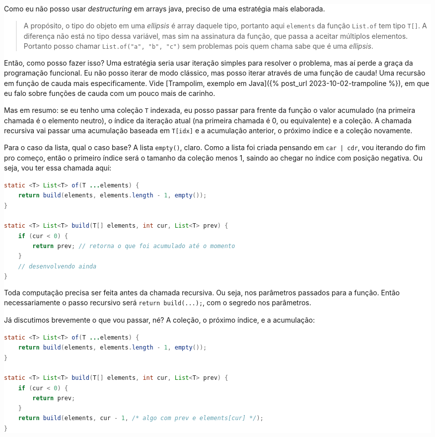 Como eu não posso usar _destructuring_ em arrays java, preciso de uma
estratégia mais elaborada.

> A propósito, o tipo do objeto em uma _ellipsis_ é array daquele tipo,
> portanto aqui `elements` da função `List.of` tem tipo `T[]`. A diferença não
> está no tipo dessa variável, mas sim na assinatura da função, que passa a
> aceitar múltiplos elementos. Portanto posso chamar `List.of("a", "b", "c")`
> sem problemas pois quem chama sabe que é uma _ellipsis_.

Então, como posso fazer isso? Uma estratégia seria usar iteração simples para
resolver o problema, mas aí perde a graça da programação funcional. Eu não
posso iterar de modo clássico, mas posso iterar através de uma função de cauda!
Uma recursão em função de cauda mais especificamente. Vide
[Trampolim, exemplo em Java]({% post_url 2023-10-02-trampoline %}), em que eu
falo sobre funções de cauda com um pouco mais de carinho.

Mas em resumo: se eu tenho uma coleção `T` indexada, eu posso passar para
frente da função o valor acumulado (na primeira chamada é o elemento neutro),
o índice da iteração atual (na primeira chamada é 0, ou equivalente) e a
coleção. A chamada recursiva vai passar uma acumulação baseada em `T[idx]` e a
acumulação anterior, o próximo índice e a coleção novamente.

Para o caso da lista, qual o caso base? A lista `empty()`, claro. Como a lista
foi criada pensando em `car | cdr`, vou iterando do fim pro começo, então o
primeiro índice será o tamanho da coleção menos 1, saindo ao chegar no índice
com posição negativa. Ou seja, vou ter essa chamada aqui:

```java
static <T> List<T> of(T ...elements) {
    return build(elements, elements.length - 1, empty());
}

static <T> List<T> build(T[] elements, int cur, List<T> prev) {
    if (cur < 0) {
        return prev; // retorna o que foi acumulado até o momento
    }
    // desenvolvendo ainda
}
```

Toda computação precisa ser feita antes da chamada recursiva. Ou seja, nos
parâmetros passados para a função. Então necessariamente o passo recursivo será
`return build(...);`, com o segredo nos parâmetros.

Já discutimos brevemente o que vou passar, né? A coleção, o próximo índice, e a
acumulação:

```java
static <T> List<T> of(T ...elements) {
    return build(elements, elements.length - 1, empty());
}

static <T> List<T> build(T[] elements, int cur, List<T> prev) {
    if (cur < 0) {
        return prev;
    }
    return build(elements, cur - 1, /* algo com prev e elements[cur] */);
}
```
